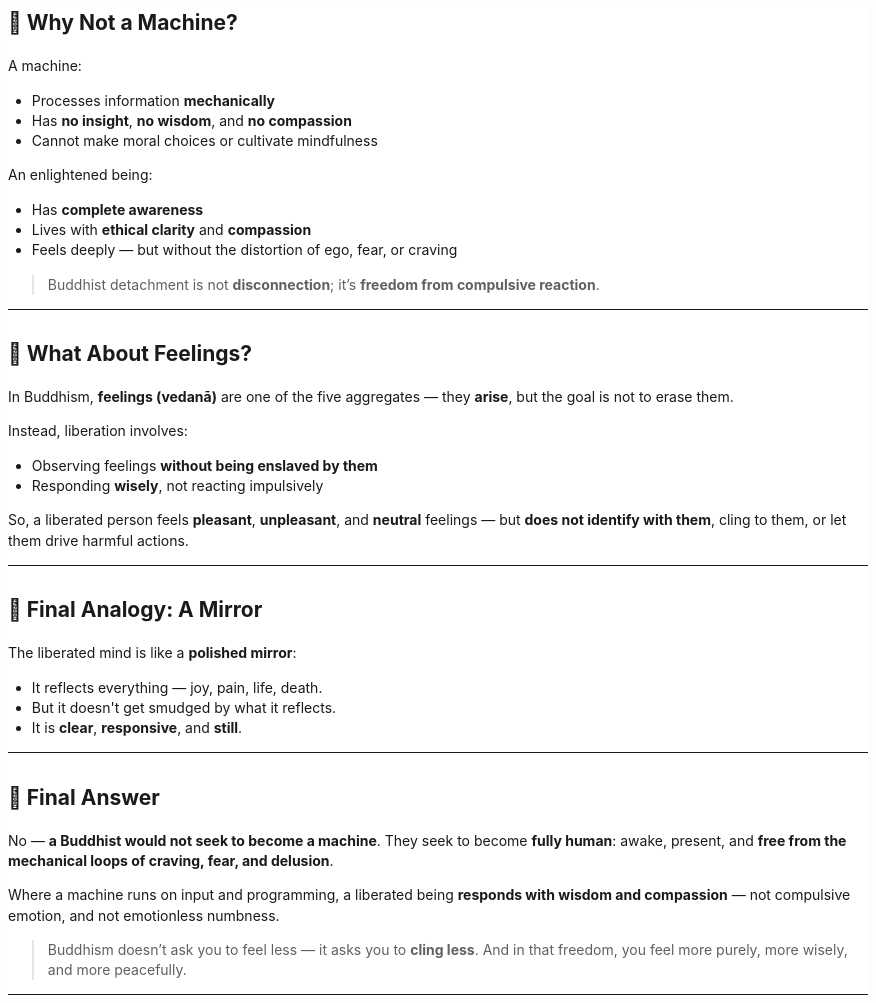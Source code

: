 
## 🤖 Why Not a Machine?

A machine:

* Processes information **mechanically**
* Has **no insight**, **no wisdom**, and **no compassion**
* Cannot make moral choices or cultivate mindfulness

An enlightened being:

* Has **complete awareness**
* Lives with **ethical clarity** and **compassion**
* Feels deeply — but without the distortion of ego, fear, or craving

> Buddhist detachment is not **disconnection**; it’s **freedom from compulsive reaction**.

---

## 🧬 What About Feelings?

In Buddhism, **feelings (vedanā)** are one of the five aggregates — they **arise**, but the goal is not to erase them.

Instead, liberation involves:

* Observing feelings **without being enslaved by them**
* Responding **wisely**, not reacting impulsively

So, a liberated person feels **pleasant**, **unpleasant**, and **neutral** feelings — but **does not identify with them**, cling to them, or let them drive harmful actions.

---

## 🪷 Final Analogy: A Mirror

The liberated mind is like a **polished mirror**:

* It reflects everything — joy, pain, life, death.
* But it doesn't get smudged by what it reflects.
* It is **clear**, **responsive**, and **still**.

---

## 📌 Final Answer

No — **a Buddhist would not seek to become a machine**.
They seek to become **fully human**: awake, present, and **free from the mechanical loops of craving, fear, and delusion**.

Where a machine runs on input and programming, a liberated being **responds with wisdom and compassion** — not compulsive emotion, and not emotionless numbness.

> Buddhism doesn’t ask you to feel less — it asks you to **cling less**. And in that freedom, you feel more purely, more wisely, and more peacefully.

---